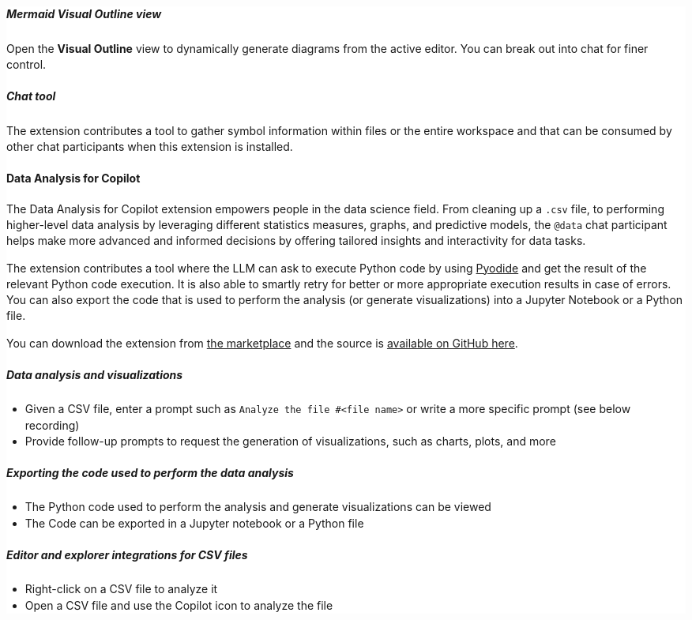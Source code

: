 <video src="images/1_95/diagram-with-links-short.mp4" title="Generate a diagram then click a link back to a referenced piece of code" autoplay loop controls muted></video>

##### Mermaid Visual Outline view

Open the **Visual Outline** view to dynamically generate diagrams from the active editor. You can break out into chat for finer control.

<video src="images/1_95/mermaid-outline-view-iterate.mp4" title="Uses the mermaid visual outline view to generate a diagram and then iterate on it with chat" autoplay loop controls muted></video>

##### Chat tool

The extension contributes a tool to gather symbol information within files or the entire workspace and that can be consumed by other chat participants when this extension is installed.

#### Data Analysis for Copilot

The Data Analysis for Copilot extension empowers people in the data science field. From cleaning up a `.csv` file, to performing higher-level data analysis by leveraging different statistics measures, graphs, and predictive models, the `@data` chat participant helps make more advanced and informed decisions by offering tailored insights and interactivity for data tasks.

The extension contributes a tool where the LLM can ask to execute Python code by using [Pyodide](https://pyodide.org/en/stable/) and get the result of the relevant Python code execution. It is also able to smartly retry for better or more appropriate execution results in case of errors. You can also export the code that is used to perform the analysis (or generate visualizations) into a Jupyter Notebook or a Python file.

You can download the extension from [the marketplace](https://marketplace.visualstudio.com/items?itemName=ms-vscode.vscode-copilot-data-analysis) and the source is [available on GitHub here](https://github.com/microsoft/vscode-data-analysis-for-copilot).

##### Data analysis and visualizations

* Given a CSV file, enter a prompt such as `Analyze the file #<file name>` or write a more specific prompt (see below recording)
* Provide follow-up prompts to request the generation of visualizations, such as charts, plots, and more

<video src="images/1_95/data-analysis-chat-participant.mp4" title="Analyzing CSV file using data analysis chat participant in Copilot." autoplay loop controls muted></video>

##### Exporting the code used to perform the data analysis

* The Python code used to perform the analysis and generate visualizations can be viewed
* The Code can be exported in a Jupyter notebook or a Python file

<video src="images/1_95/data-analysis-export-chat-participant.mp4" title="Exporting code used to perform data analysis and generate visualizations." autoplay loop controls muted></video>

##### Editor and explorer integrations for CSV files

* Right-click on a CSV file to analyze it
* Open a CSV file and use the Copilot icon to analyze the file

<video src="images/1_95/data-analysis-csv-chat-participant.mp4" title="Exporting code used to perform data analysis and generate visualizations." autoplay loop controls muted></video>
